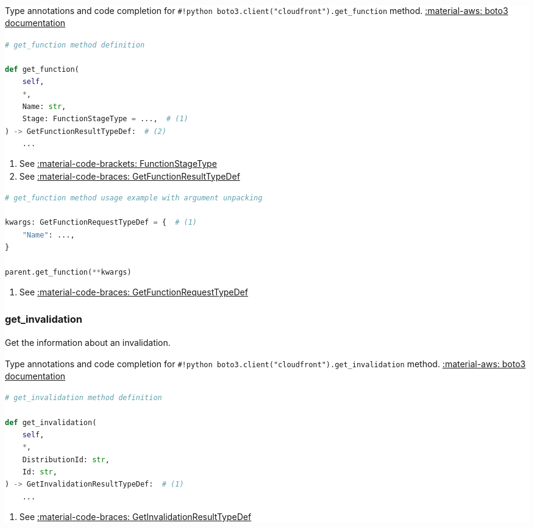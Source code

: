 Type annotations and code completion for `#!python boto3.client("cloudfront").get_function` method.
[:material-aws: boto3 documentation](https://boto3.amazonaws.com/v1/documentation/api/latest/reference/services/cloudfront/client/get_function.html)

```python
# get_function method definition

def get_function(
    self,
    *,
    Name: str,
    Stage: FunctionStageType = ...,  # (1)
) -> GetFunctionResultTypeDef:  # (2)
    ...
```

1. See [:material-code-brackets: FunctionStageType](./literals.md#functionstagetype)
2. See [:material-code-braces: GetFunctionResultTypeDef](./type_defs.md#getfunctionresulttypedef)


```python
# get_function method usage example with argument unpacking

kwargs: GetFunctionRequestTypeDef = {  # (1)
    "Name": ...,
}

parent.get_function(**kwargs)
```

1. See [:material-code-braces: GetFunctionRequestTypeDef](./type_defs.md#getfunctionrequesttypedef)

### get\_invalidation

Get the information about an invalidation.

Type annotations and code completion for `#!python boto3.client("cloudfront").get_invalidation` method.
[:material-aws: boto3 documentation](https://boto3.amazonaws.com/v1/documentation/api/latest/reference/services/cloudfront/client/get_invalidation.html)

```python
# get_invalidation method definition

def get_invalidation(
    self,
    *,
    DistributionId: str,
    Id: str,
) -> GetInvalidationResultTypeDef:  # (1)
    ...
```

1. See [:material-code-braces: GetInvalidationResultTypeDef](./type_defs.md#getinvalidationresulttypedef)

